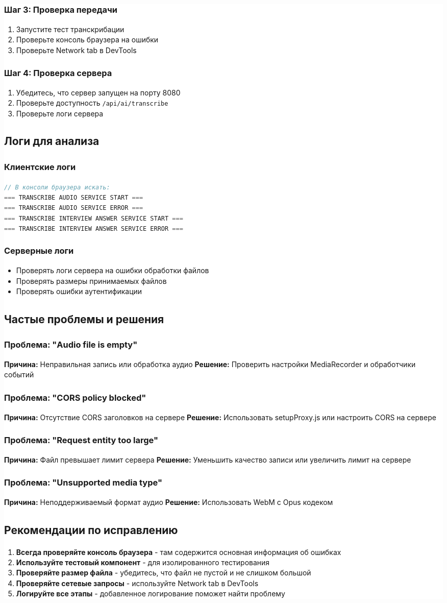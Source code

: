 ### Шаг 3: Проверка передачи
1. Запустите тест транскрибации
2. Проверьте консоль браузера на ошибки
3. Проверьте Network tab в DevTools

### Шаг 4: Проверка сервера
1. Убедитесь, что сервер запущен на порту 8080
2. Проверьте доступность `/api/ai/transcribe`
3. Проверьте логи сервера

## Логи для анализа

### Клиентские логи
```javascript
// В консоли браузера искать:
=== TRANSCRIBE AUDIO SERVICE START ===
=== TRANSCRIBE AUDIO SERVICE ERROR ===
=== TRANSCRIBE INTERVIEW ANSWER SERVICE START ===
=== TRANSCRIBE INTERVIEW ANSWER SERVICE ERROR ===
```

### Серверные логи
- Проверять логи сервера на ошибки обработки файлов
- Проверять размеры принимаемых файлов
- Проверять ошибки аутентификации

## Частые проблемы и решения

### Проблема: "Audio file is empty"
**Причина:** Неправильная запись или обработка аудио
**Решение:** Проверить настройки MediaRecorder и обработчики событий

### Проблема: "CORS policy blocked"
**Причина:** Отсутствие CORS заголовков на сервере
**Решение:** Использовать setupProxy.js или настроить CORS на сервере

### Проблема: "Request entity too large"
**Причина:** Файл превышает лимит сервера
**Решение:** Уменьшить качество записи или увеличить лимит на сервере

### Проблема: "Unsupported media type"
**Причина:** Неподдерживаемый формат аудио
**Решение:** Использовать WebM с Opus кодеком

## Рекомендации по исправлению

1. **Всегда проверяйте консоль браузера** - там содержится основная информация об ошибках
2. **Используйте тестовый компонент** - для изолированного тестирования
3. **Проверяйте размер файла** - убедитесь, что файл не пустой и не слишком большой
4. **Проверяйте сетевые запросы** - используйте Network tab в DevTools
5. **Логируйте все этапы** - добавленное логирование поможет найти проблему
